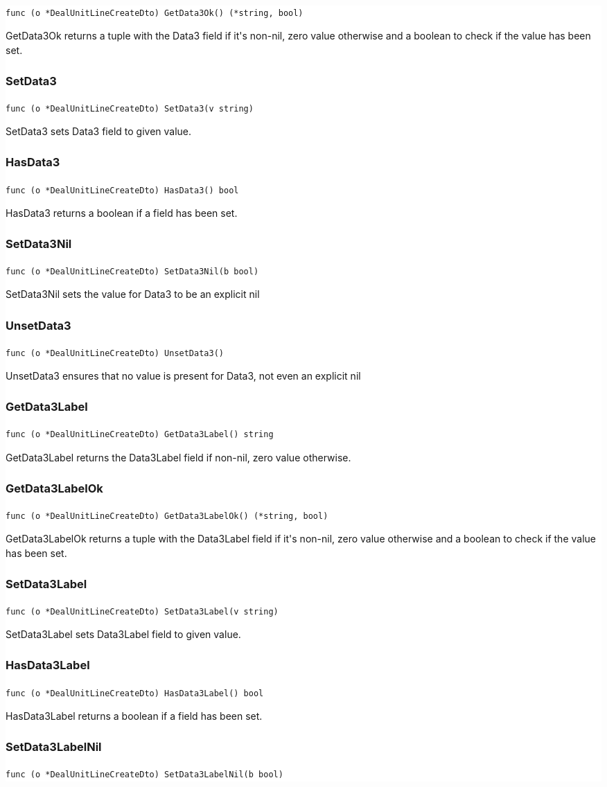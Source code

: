 `func (o *DealUnitLineCreateDto) GetData3Ok() (*string, bool)`

GetData3Ok returns a tuple with the Data3 field if it's non-nil, zero value otherwise
and a boolean to check if the value has been set.

### SetData3

`func (o *DealUnitLineCreateDto) SetData3(v string)`

SetData3 sets Data3 field to given value.

### HasData3

`func (o *DealUnitLineCreateDto) HasData3() bool`

HasData3 returns a boolean if a field has been set.

### SetData3Nil

`func (o *DealUnitLineCreateDto) SetData3Nil(b bool)`

 SetData3Nil sets the value for Data3 to be an explicit nil

### UnsetData3
`func (o *DealUnitLineCreateDto) UnsetData3()`

UnsetData3 ensures that no value is present for Data3, not even an explicit nil
### GetData3Label

`func (o *DealUnitLineCreateDto) GetData3Label() string`

GetData3Label returns the Data3Label field if non-nil, zero value otherwise.

### GetData3LabelOk

`func (o *DealUnitLineCreateDto) GetData3LabelOk() (*string, bool)`

GetData3LabelOk returns a tuple with the Data3Label field if it's non-nil, zero value otherwise
and a boolean to check if the value has been set.

### SetData3Label

`func (o *DealUnitLineCreateDto) SetData3Label(v string)`

SetData3Label sets Data3Label field to given value.

### HasData3Label

`func (o *DealUnitLineCreateDto) HasData3Label() bool`

HasData3Label returns a boolean if a field has been set.

### SetData3LabelNil

`func (o *DealUnitLineCreateDto) SetData3LabelNil(b bool)`
